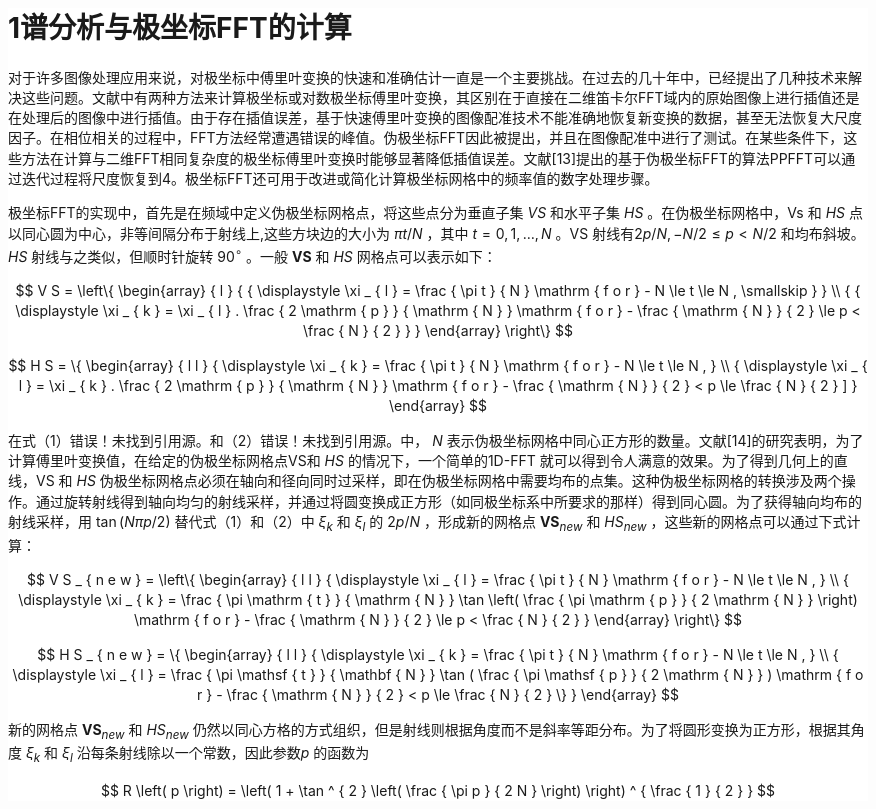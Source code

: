 # 1谱分析与极坐标FFT的计算

对于许多图像处理应用来说，对极坐标中傅里叶变换的快速和准确估计一直是一个主要挑战。在过去的几十年中，已经提出了几种技术来解决这些问题。文献中有两种方法来计算极坐标或对数极坐标傅里叶变换，其区别在于直接在二维笛卡尔FFT域内的原始图像上进行插值还是在处理后的图像中进行插值。由于存在插值误差，基于快速傅里叶变换的图像配准技术不能准确地恢复新变换的数据，甚至无法恢复大尺度因子。在相位相关的过程中，FFT方法经常遭遇错误的峰值。伪极坐标FFT因此被提出，并且在图像配准中进行了测试。在某些条件下，这些方法在计算与二维FFT相同复杂度的极坐标傅里叶变换时能够显著降低插值误差。文献[13]提出的基于伪极坐标FFT的算法PPFFT可以通过迭代过程将尺度恢复到4。极坐标FFT还可用于改进或简化计算极坐标网格中的频率值的数字处理步骤。

极坐标FFT的实现中，首先是在频域中定义伪极坐标网格点，将这些点分为垂直子集 $V S$ 和水平子集 $H S$ 。在伪极坐标网格中，Vs 和 $H S$ 点以同心圆为中心，非等间隔分布于射线上,这些方块边的大小为 $\pi t / N$ ，其中 $\scriptstyle t = 0 , 1 , \ldots , N$ 。VS 射线有$2 p / N , - N / 2 \le p < N / 2$ 和均布斜坡。 $H S$ 射线与之类似，但顺时针旋转 $9 0 ^ { \circ }$ 。一般 $\boldsymbol { V } \boldsymbol { S }$ 和 $H S$ 网格点可以表示如下：

$$
V S = \left\{ \begin{array} { l } { { \displaystyle \xi _ { l } = \frac { \pi t } { N } \mathrm { f o r } - N \le t \le N , \smallskip } } \\ { { \displaystyle \xi _ { k } = \xi _ { l } . \frac { 2 \mathrm { p } } { \mathrm { N } } \mathrm { f o r } - \frac { \mathrm { N } } { 2 } \le p < \frac { N } { 2 } } } \end{array} \right\}
$$

$$
H S = \{ \begin{array} { l l } { \displaystyle \xi _ { k } = \frac { \pi t } { N } \mathrm { f o r } - N \le t \le N , } \\ { \displaystyle \xi _ { l } = \xi _ { k } . \frac { 2 \mathrm { p } } { \mathrm { N } } \mathrm { f o r } - \frac { \mathrm { N } } { 2 } < p \le \frac { N } { 2 } ] } \end{array} 
$$

在式（1）错误！未找到引用源。和（2）错误！未找到引用源。中， $N$ 表示伪极坐标网格中同心正方形的数量。文献[14]的研究表明，为了计算傅里叶变换值，在给定的伪极坐标网格点VS和 $H S$ 的情况下，一个简单的1D-FFT 就可以得到令人满意的效果。为了得到几何上的直线，VS 和 $H S$ 伪极坐标网格点必须在轴向和径向同时过采样，即在伪极坐标网格中需要均布的点集。这种伪极坐标网格的转换涉及两个操作。通过旋转射线得到轴向均匀的射线采样，并通过将圆变换成正方形（如同极坐标系中所要求的那样）得到同心圆。为了获得轴向均布的射线采样，用 $\tan ( N \pi p / 2 )$ 替代式（1）和（2）中 $\xi _ { k }$ 和 $\xi _ { l }$ 的 $2 p / N$ ，形成新的网格点 $\boldsymbol { V } \boldsymbol { S } _ { n e w }$ 和 $H S _ { n e w }$ ，这些新的网格点可以通过下式计算：

$$
V S _ { n e w } = \left\{ \begin{array} { l l } { \displaystyle \xi _ { l } = \frac { \pi t } { N } \mathrm { f o r } - N \le t \le N , } \\ { \displaystyle \xi _ { k } = \frac { \pi \mathrm { t } } { \mathrm { N } } \tan \left( \frac { \pi \mathrm { p } } { 2 \mathrm { N } } \right) \mathrm { f o r } - \frac { \mathrm { N } } { 2 } \le p < \frac { N } { 2 } } \end{array} \right\}
$$

$$
H S _ { n e w } = \{ \begin{array} { l l } { \displaystyle \xi _ { k } = \frac { \pi t } { N } \mathrm { f o r } - N \le t \le N , } \\ { \displaystyle \xi _ { l } = \frac { \pi \mathsf { t } } { \mathbf { N } } \tan ( \frac { \pi \mathsf { p } } { 2 \mathrm { N } } ) \mathrm { f o r } - \frac { \mathrm { N } } { 2 } < p \le \frac { N } { 2 } \} } \end{array} 
$$

新的网格点 $\boldsymbol { V } \boldsymbol { S } _ { n e w }$ 和 $H S _ { n e w }$ 仍然以同心方格的方式组织，但是射线则根据角度而不是斜率等距分布。为了将圆形变换为正方形，根据其角度 $\xi _ { k }$ 和 $\xi _ { l }$ 沿每条射线除以一个常数，因此参数$p$ 的函数为

$$
R \left( p \right) = \left( 1 + \tan ^ { 2 } \left( \frac { \pi p } { 2 N } \right) \right) ^ { \frac { 1 } { 2 } }
$$
